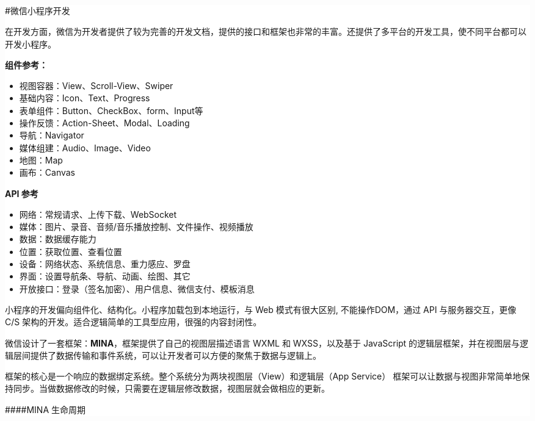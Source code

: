 #微信小程序开发

在开发方面，微信为开发者提供了较为完善的开发文档，提供的接口和框架也非常的丰富。还提供了多平台的开发工具，使不同平台都可以开发小程序。

**组件参考：**

* 视图容器：View、Scroll-View、Swiper
* 基础内容：Icon、Text、Progress
* 表单组件：Button、CheckBox、form、Input等
* 操作反馈：Action-Sheet、Modal、Loading
* 导航：Navigator
* 媒体组建：Audio、Image、Video
* 地图：Map
* 画布：Canvas

**API 参考**

* 网络：常规请求、上传下载、WebSocket
* 媒体：图片、录音、音频/音乐播放控制、文件操作、视频播放
* 数据：数据缓存能力
* 位置：获取位置、查看位置
* 设备：网络状态、系统信息、重力感应、罗盘
* 界面：设置导航条、导航、动画、绘图、其它
* 开放接口：登录（签名加密）、用户信息、微信支付、模板消息


小程序的开发偏向组件化、结构化。小程序加载包到本地运行，与 Web 模式有很大区别, 不能操作DOM，通过 API 与服务器交互，更像 C/S 架构的开发。适合逻辑简单的工具型应用，很强的内容封闭性。

微信设计了一套框架：**MINA**，框架提供了自己的视图层描述语言 WXML 和 WXSS，以及基于 JavaScript 的逻辑层框架，并在视图层与逻辑层间提供了数据传输和事件系统，可以让开发者可以方便的聚焦于数据与逻辑上。

框架的核心是一个响应的数据绑定系统。整个系统分为两块视图层（View）和逻辑层（App Service）
框架可以让数据与视图非常简单地保持同步。当做数据修改的时候，只需要在逻辑层修改数据，视图层就会做相应的更新。

####MINA 生命周期